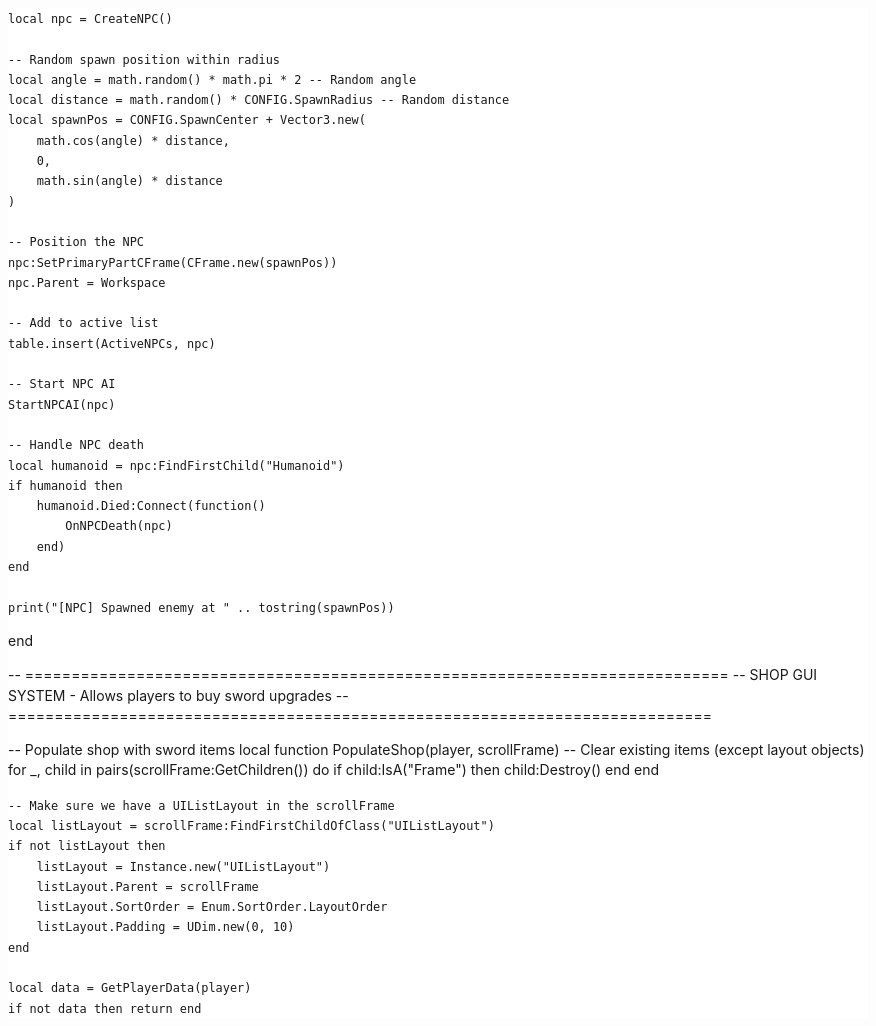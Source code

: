 	local npc = CreateNPC()

	-- Random spawn position within radius
	local angle = math.random() * math.pi * 2 -- Random angle
	local distance = math.random() * CONFIG.SpawnRadius -- Random distance
	local spawnPos = CONFIG.SpawnCenter + Vector3.new(
		math.cos(angle) * distance,
		0,
		math.sin(angle) * distance
	)

	-- Position the NPC
	npc:SetPrimaryPartCFrame(CFrame.new(spawnPos))
	npc.Parent = Workspace

	-- Add to active list
	table.insert(ActiveNPCs, npc)

	-- Start NPC AI
	StartNPCAI(npc)

	-- Handle NPC death
	local humanoid = npc:FindFirstChild("Humanoid")
	if humanoid then
		humanoid.Died:Connect(function()
			OnNPCDeath(npc)
		end)
	end

	print("[NPC] Spawned enemy at " .. tostring(spawnPos))
end

-- ============================================================================
-- SHOP GUI SYSTEM - Allows players to buy sword upgrades
-- ============================================================================

-- Populate shop with sword items
local function PopulateShop(player, scrollFrame)
	-- Clear existing items (except layout objects)
	for _, child in pairs(scrollFrame:GetChildren()) do
		if child:IsA("Frame") then
			child:Destroy()
		end
	end

	-- Make sure we have a UIListLayout in the scrollFrame
	local listLayout = scrollFrame:FindFirstChildOfClass("UIListLayout")
	if not listLayout then
		listLayout = Instance.new("UIListLayout")
		listLayout.Parent = scrollFrame
		listLayout.SortOrder = Enum.SortOrder.LayoutOrder
		listLayout.Padding = UDim.new(0, 10)
	end

	local data = GetPlayerData(player)
	if not data then return end
